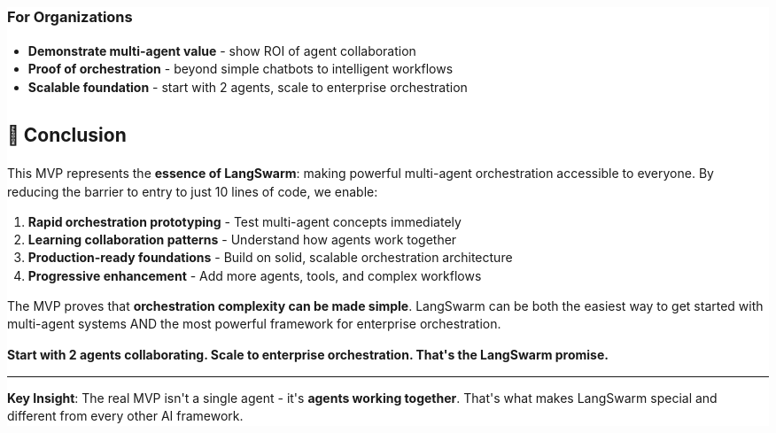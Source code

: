 ### For Organizations
- **Demonstrate multi-agent value** - show ROI of agent collaboration
- **Proof of orchestration** - beyond simple chatbots to intelligent workflows
- **Scalable foundation** - start with 2 agents, scale to enterprise orchestration

## 🏁 Conclusion

This MVP represents the **essence of LangSwarm**: making powerful multi-agent orchestration accessible to everyone. By reducing the barrier to entry to just 10 lines of code, we enable:

1. **Rapid orchestration prototyping** - Test multi-agent concepts immediately
2. **Learning collaboration patterns** - Understand how agents work together
3. **Production-ready foundations** - Build on solid, scalable orchestration architecture
4. **Progressive enhancement** - Add more agents, tools, and complex workflows

The MVP proves that **orchestration complexity can be made simple**. LangSwarm can be both the easiest way to get started with multi-agent systems AND the most powerful framework for enterprise orchestration.

**Start with 2 agents collaborating. Scale to enterprise orchestration. That's the LangSwarm promise.**

---

**Key Insight**: The real MVP isn't a single agent - it's **agents working together**. That's what makes LangSwarm special and different from every other AI framework.
